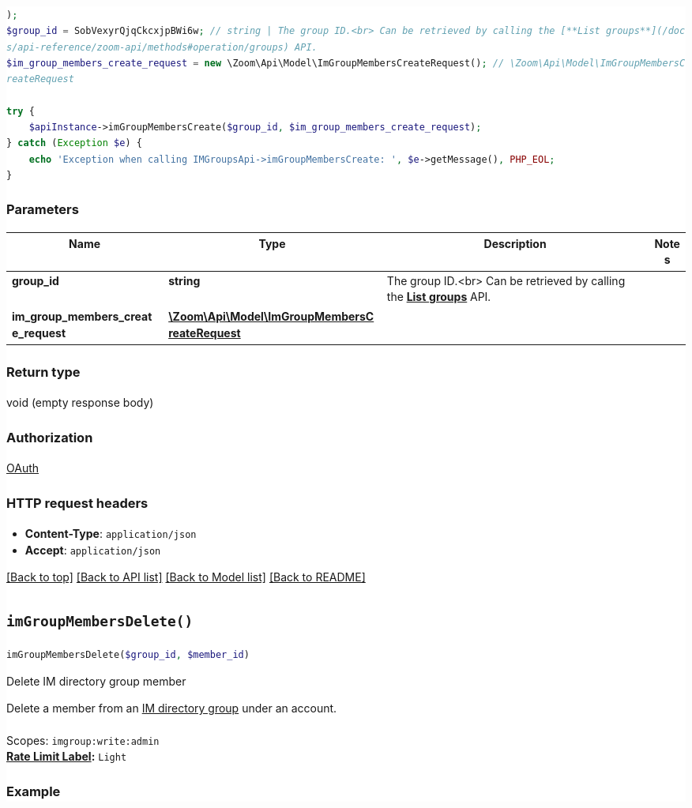 ```php
);
$group_id = SobVexyrQjqCkcxjpBWi6w; // string | The group ID.<br> Can be retrieved by calling the [**List groups**](/docs/api-reference/zoom-api/methods#operation/groups) API.
$im_group_members_create_request = new \Zoom\Api\Model\ImGroupMembersCreateRequest(); // \Zoom\Api\Model\ImGroupMembersCreateRequest

try {
    $apiInstance->imGroupMembersCreate($group_id, $im_group_members_create_request);
} catch (Exception $e) {
    echo 'Exception when calling IMGroupsApi->imGroupMembersCreate: ', $e->getMessage(), PHP_EOL;
}
```

### Parameters

Name | Type | Description  | Notes
------------- | ------------- | ------------- | -------------
 **group_id** | **string**| The group ID.&lt;br&gt; Can be retrieved by calling the [**List groups**](/docs/api-reference/zoom-api/methods#operation/groups) API. |
 **im_group_members_create_request** | [**\Zoom\Api\Model\ImGroupMembersCreateRequest**](../Model/ImGroupMembersCreateRequest.md)|  |

### Return type

void (empty response body)

### Authorization

[OAuth](../../README.md#OAuth)

### HTTP request headers

- **Content-Type**: `application/json`
- **Accept**: `application/json`

[[Back to top]](#) [[Back to API list]](../../README.md#endpoints)
[[Back to Model list]](../../README.md#models)
[[Back to README]](../../README.md)

## `imGroupMembersDelete()`

```php
imGroupMembersDelete($group_id, $member_id)
```

Delete IM directory group member

Delete a member from an [IM directory group](https://support.zoom.us/hc/en-us/articles/203749815-IM-Management) under an account.<br><br> Scopes: `imgroup:write:admin`<br>    **[Rate Limit Label](https://marketplace.zoom.us/docs/api-reference/rate-limits#rate-limits):** `Light`

### Example
